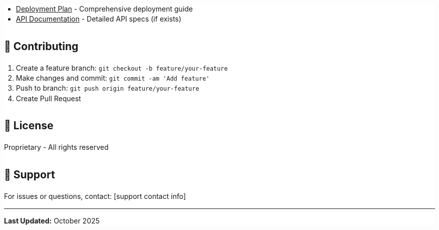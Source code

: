 - [Deployment Plan](SSO/DENTWIZARD_DEPLOYMENT_SSO_PLAN.md) - Comprehensive deployment guide
- [API Documentation](API/README.md) - Detailed API specs (if exists)

## 🤝 Contributing

1. Create a feature branch: `git checkout -b feature/your-feature`
2. Make changes and commit: `git commit -am 'Add feature'`
3. Push to branch: `git push origin feature/your-feature`
4. Create Pull Request

## 📄 License

Proprietary - All rights reserved

## 📧 Support

For issues or questions, contact: [support contact info]

---

**Last Updated:** October 2025
